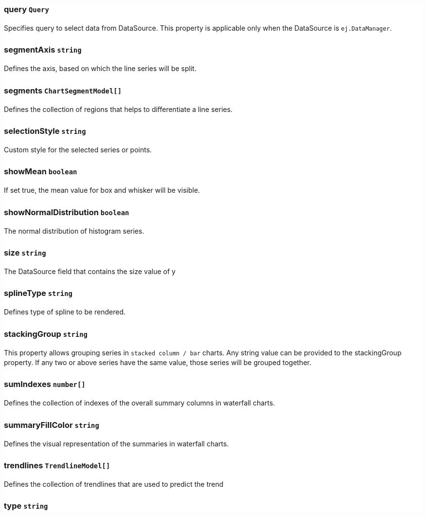 ### query `Query`

Specifies query to select data from DataSource. This property is applicable only when the DataSource is `ej.DataManager`.

### segmentAxis `string`

Defines the axis, based on which the line series will be split.

### segments `ChartSegmentModel[]`

Defines the collection of regions that helps to differentiate a line series.

### selectionStyle `string`

Custom style for the selected series or points.

### showMean `boolean`

If set true, the mean value for box and whisker will be visible.

### showNormalDistribution `boolean`

The normal distribution of histogram series.

### size `string`

The DataSource field that contains the size value of y

### splineType `string`

Defines type of spline to be rendered.

### stackingGroup `string`

This property allows grouping series in `stacked column / bar` charts. Any string value can be provided to the stackingGroup property.
If any two or above series have the same value, those series will be grouped together.

### sumIndexes `number[]`

Defines the collection of indexes of the overall summary columns in waterfall charts.

### summaryFillColor `string`

Defines the visual representation of the summaries in waterfall charts.

### trendlines `TrendlineModel[]`

Defines the collection of trendlines that are used to predict the trend

### type `string`
